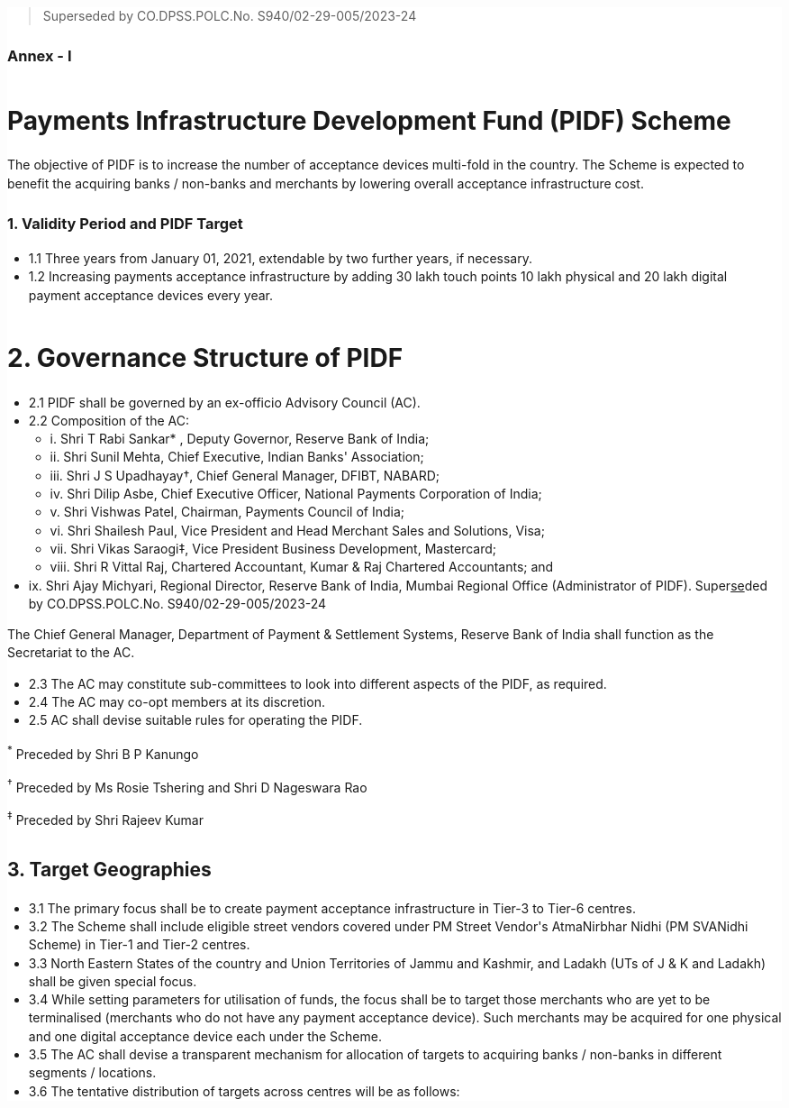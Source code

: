 > Superseded by CO.DPSS.POLC.No. S940/02-29-005/2023-24

### **Annex - I**

# **Payments Infrastructure Development Fund (PIDF) Scheme**

The objective of PIDF is to increase the number of acceptance devices multi-fold in the country. The Scheme is expected to benefit the acquiring banks / non-banks and merchants by lowering overall acceptance infrastructure cost.

### **1. Validity Period and PIDF Target**

- 1.1 Three years from January 01, 2021, extendable by two further years, if necessary.
- 1.2 Increasing payments acceptance infrastructure by adding 30 lakh touch points 10 lakh physical and 20 lakh digital payment acceptance devices every year.

# **2. Governance Structure of PIDF**

- 2.1 PIDF shall be governed by an ex-officio Advisory Council (AC).
- 2.2 Composition of the AC:
	- i. Shri T Rabi Sankar\* , Deputy Governor, Reserve Bank of India;
	- ii. Shri Sunil Mehta, Chief Executive, Indian Banks' Association;
	- iii. Shri J S Upadhayay†, Chief General Manager, DFIBT, NABARD;
	- iv. Shri Dilip Asbe, Chief Executive Officer, National Payments Corporation of India;
	- v. Shri Vishwas Patel, Chairman, Payments Council of India;
	- vi. Shri Shailesh Paul, Vice President and Head Merchant Sales and Solutions, Visa;
	- vii. Shri Vikas Saraogi‡, Vice President Business Development, Mastercard;
	- viii. Shri R Vittal Raj, Chartered Accountant, Kumar & Raj Chartered Accountants; and
- ix. Shri Ajay Michyari, Regional Director, Reserve Bank of India, Mumbai Regional Office (Administrator of PIDF). Super[se](#page--1-3)ded by CO.DPSS.POLC.No. S940/02-29-005/2023-24

The Chief General Manager, Department of Payment & Settlement Systems, Reserve Bank of India shall function as the Secretariat to the AC.

- 2.3 The AC may constitute sub-committees to look into different aspects of the PIDF, as required.
- 2.4 The AC may co-opt members at its discretion.
- 2.5 AC shall devise suitable rules for operating the PIDF.

<sup>\*</sup> Preceded by Shri B P Kanungo

<sup>†</sup> Preceded by Ms Rosie Tshering and Shri D Nageswara Rao

<sup>‡</sup> Preceded by Shri Rajeev Kumar

## **3. Target Geographies**

- 3.1 The primary focus shall be to create payment acceptance infrastructure in Tier-3 to Tier-6 centres.
- 3.2 The Scheme shall include eligible street vendors covered under PM Street Vendor's AtmaNirbhar Nidhi (PM SVANidhi Scheme) in Tier-1 and Tier-2 centres.
- 3.3 North Eastern States of the country and Union Territories of Jammu and Kashmir, and Ladakh (UTs of J & K and Ladakh) shall be given special focus.
- 3.4 While setting parameters for utilisation of funds, the focus shall be to target those merchants who are yet to be terminalised (merchants who do not have any payment acceptance device). Such merchants may be acquired for one physical and one digital acceptance device each under the Scheme.
- 3.5 The AC shall devise a transparent mechanism for allocation of targets to acquiring banks / non-banks in different segments / locations.
- 3.6 The tentative distribution of targets across centres will be as follows:
